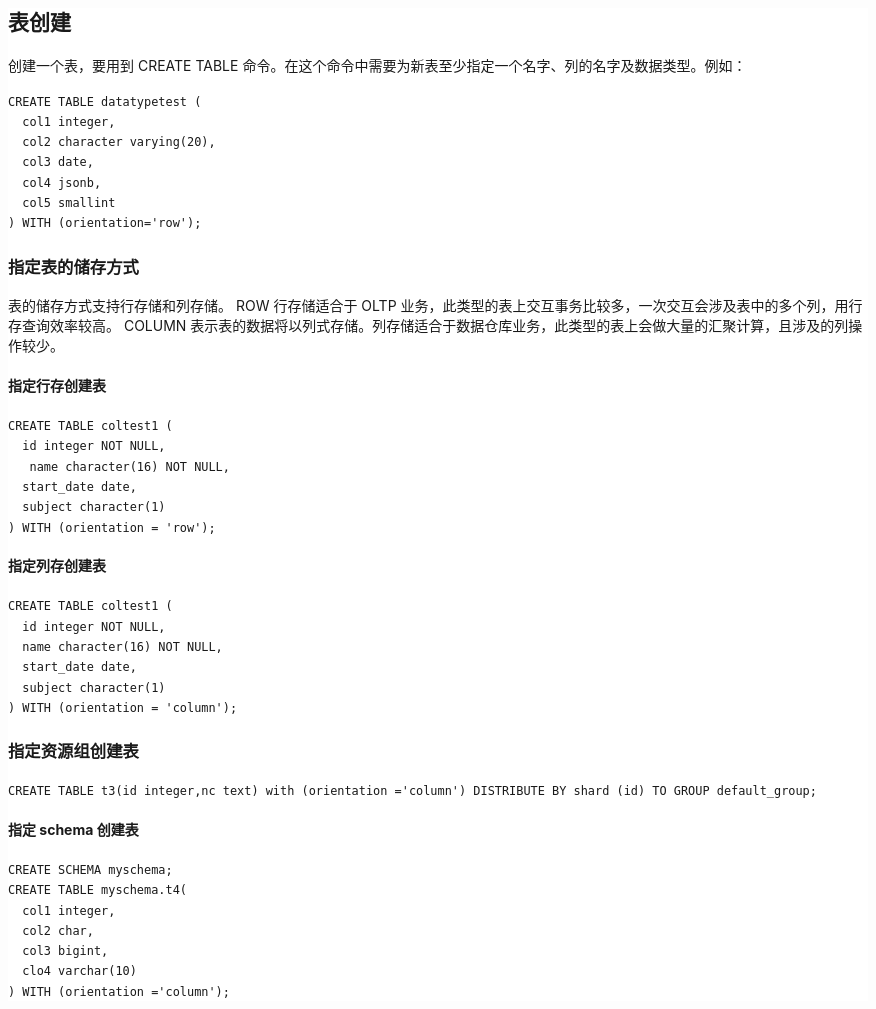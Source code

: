 
## 表创建
创建一个表，要用到 CREATE TABLE 命令。在这个命令中需要为新表至少指定一个名字、列的名字及数据类型。例如：
```
CREATE TABLE datatypetest (
  col1 integer,
  col2 character varying(20),
  col3 date,
  col4 jsonb,
  col5 smallint
) WITH (orientation='row');
```

### 指定表的储存方式
表的储存方式支持行存储和列存储。
ROW 行存储适合于 OLTP 业务，此类型的表上交互事务比较多，一次交互会涉及表中的多个列，用行存查询效率较高。
COLUMN 表示表的数据将以列式存储。列存储适合于数据仓库业务，此类型的表上会做大量的汇聚计算，且涉及的列操作较少。

#### 指定行存创建表
```
CREATE TABLE coltest1 (
  id integer NOT NULL,
   name character(16) NOT NULL,
  start_date date,
  subject character(1)
) WITH (orientation = 'row');
```

#### 指定列存创建表
```
CREATE TABLE coltest1 (
  id integer NOT NULL,
  name character(16) NOT NULL,
  start_date date,
  subject character(1)
) WITH (orientation = 'column');
```


### 指定资源组创建表
```
CREATE TABLE t3(id integer,nc text) with (orientation ='column') DISTRIBUTE BY shard (id) TO GROUP default_group;
```

#### 指定 schema 创建表
```
CREATE SCHEMA myschema;
CREATE TABLE myschema.t4(
  col1 integer,
  col2 char,
  col3 bigint,
  clo4 varchar(10)
) WITH (orientation ='column');
```
